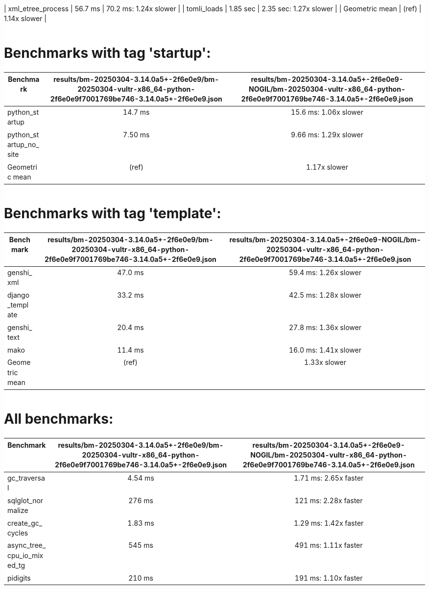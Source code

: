 | xml_etree_process    | 56.7 ms                                                                                                           | 70.2 ms: 1.24x slower                                                                                                   |
| tomli_loads          | 1.85 sec                                                                                                          | 2.35 sec: 1.27x slower                                                                                                  |
| Geometric mean       | (ref)                                                                                                             | 1.14x slower                                                                                                            |

Benchmarks with tag 'startup':
==============================

| Benchmark              | results/bm-20250304-3.14.0a5+-2f6e0e9/bm-20250304-vultr-x86_64-python-2f6e0e9f7001769be746-3.14.0a5+-2f6e0e9.json | results/bm-20250304-3.14.0a5+-2f6e0e9-NOGIL/bm-20250304-vultr-x86_64-python-2f6e0e9f7001769be746-3.14.0a5+-2f6e0e9.json |
|------------------------|:-----------------------------------------------------------------------------------------------------------------:|:-----------------------------------------------------------------------------------------------------------------------:|
| python_startup         | 14.7 ms                                                                                                           | 15.6 ms: 1.06x slower                                                                                                   |
| python_startup_no_site | 7.50 ms                                                                                                           | 9.66 ms: 1.29x slower                                                                                                   |
| Geometric mean         | (ref)                                                                                                             | 1.17x slower                                                                                                            |

Benchmarks with tag 'template':
===============================

| Benchmark       | results/bm-20250304-3.14.0a5+-2f6e0e9/bm-20250304-vultr-x86_64-python-2f6e0e9f7001769be746-3.14.0a5+-2f6e0e9.json | results/bm-20250304-3.14.0a5+-2f6e0e9-NOGIL/bm-20250304-vultr-x86_64-python-2f6e0e9f7001769be746-3.14.0a5+-2f6e0e9.json |
|-----------------|:-----------------------------------------------------------------------------------------------------------------:|:-----------------------------------------------------------------------------------------------------------------------:|
| genshi_xml      | 47.0 ms                                                                                                           | 59.4 ms: 1.26x slower                                                                                                   |
| django_template | 33.2 ms                                                                                                           | 42.5 ms: 1.28x slower                                                                                                   |
| genshi_text     | 20.4 ms                                                                                                           | 27.8 ms: 1.36x slower                                                                                                   |
| mako            | 11.4 ms                                                                                                           | 16.0 ms: 1.41x slower                                                                                                   |
| Geometric mean  | (ref)                                                                                                             | 1.33x slower                                                                                                            |

All benchmarks:
===============

| Benchmark                  | results/bm-20250304-3.14.0a5+-2f6e0e9/bm-20250304-vultr-x86_64-python-2f6e0e9f7001769be746-3.14.0a5+-2f6e0e9.json | results/bm-20250304-3.14.0a5+-2f6e0e9-NOGIL/bm-20250304-vultr-x86_64-python-2f6e0e9f7001769be746-3.14.0a5+-2f6e0e9.json |
|----------------------------|:-----------------------------------------------------------------------------------------------------------------:|:-----------------------------------------------------------------------------------------------------------------------:|
| gc_traversal               | 4.54 ms                                                                                                           | 1.71 ms: 2.65x faster                                                                                                   |
| sqlglot_normalize          | 276 ms                                                                                                            | 121 ms: 2.28x faster                                                                                                    |
| create_gc_cycles           | 1.83 ms                                                                                                           | 1.29 ms: 1.42x faster                                                                                                   |
| async_tree_cpu_io_mixed_tg | 545 ms                                                                                                            | 491 ms: 1.11x faster                                                                                                    |
| pidigits                   | 210 ms                                                                                                            | 191 ms: 1.10x faster                                                                                                    |